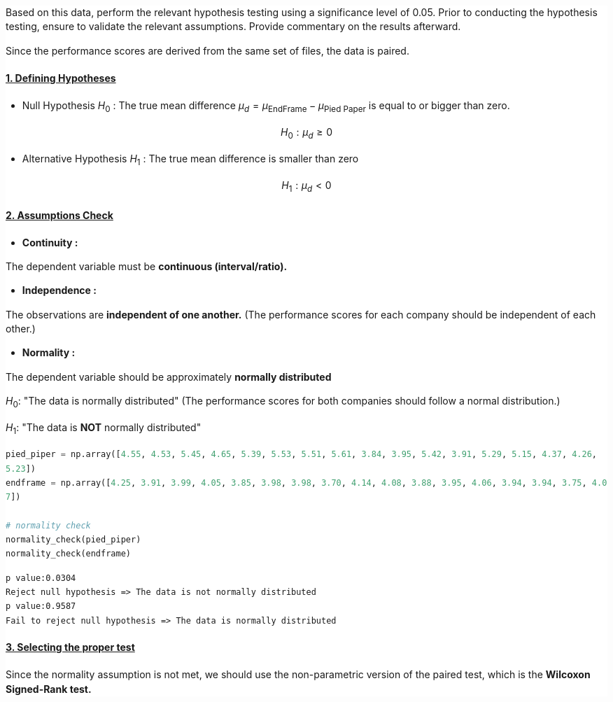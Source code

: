 Based on this data, perform the relevant hypothesis testing using a significance level of 0.05. Prior to conducting the hypothesis testing, ensure to validate the relevant assumptions. Provide commentary on the results afterward.

Since the performance scores are derived from the same set of files, the data is paired.

#### <u>1. Defining Hypotheses</u>

* Null Hypothesis $H_0$ : The true mean difference $\mu_d = \mu_{\text{EndFrame}} - \mu_{\text{Pied Paper}}$ is equal to or bigger than zero.

$$H_0 : \mu_d \geq 0$$

* Alternative Hypothesis $H_1$ : The true mean difference is smaller than zero

$$H_1 : \mu_d <0 $$


#### <u>2. Assumptions Check</u>

* **Continuity :**

The dependent variable must be **continuous (interval/ratio).**

* **Independence :**

The observations are **independent of one another.** (The performance scores for each company should be independent of each other.)

* **Normality :**

The dependent variable should be approximately **normally distributed**

$H_0 :$ "The data is normally distributed" (The performance scores for both companies should follow a normal distribution.)

$H_1 :$ "The data is **NOT** normally distributed"


```python
pied_piper = np.array([4.55, 4.53, 5.45, 4.65, 5.39, 5.53, 5.51, 5.61, 3.84, 3.95, 5.42, 3.91, 5.29, 5.15, 4.37, 4.26, 5.23])
endframe = np.array([4.25, 3.91, 3.99, 4.05, 3.85, 3.98, 3.98, 3.70, 4.14, 4.08, 3.88, 3.95, 4.06, 3.94, 3.94, 3.75, 4.07])

# normality check
normality_check(pied_piper)
normality_check(endframe)

```

    p value:0.0304
    Reject null hypothesis => The data is not normally distributed
    p value:0.9587
    Fail to reject null hypothesis => The data is normally distributed
    

#### <u>3. Selecting the proper test</u>

Since the normality assumption is not met, we should use the non-parametric version of the paired test, which is the **Wilcoxon Signed-Rank test.**
